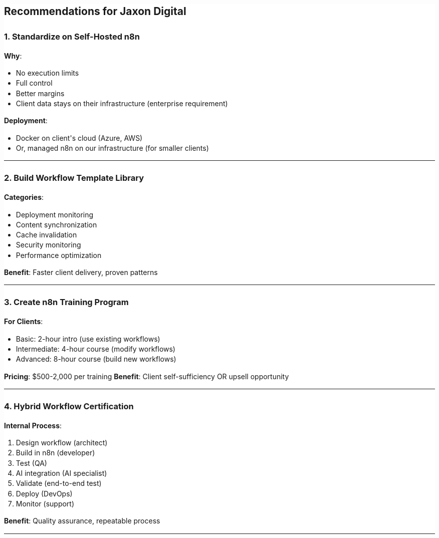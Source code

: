 
## Recommendations for Jaxon Digital

### 1. Standardize on Self-Hosted n8n
**Why**:
- No execution limits
- Full control
- Better margins
- Client data stays on their infrastructure (enterprise requirement)

**Deployment**:
- Docker on client's cloud (Azure, AWS)
- Or, managed n8n on our infrastructure (for smaller clients)

---

### 2. Build Workflow Template Library
**Categories**:
- Deployment monitoring
- Content synchronization
- Cache invalidation
- Security monitoring
- Performance optimization

**Benefit**: Faster client delivery, proven patterns

---

### 3. Create n8n Training Program
**For Clients**:
- Basic: 2-hour intro (use existing workflows)
- Intermediate: 4-hour course (modify workflows)
- Advanced: 8-hour course (build new workflows)

**Pricing**: $500-2,000 per training
**Benefit**: Client self-sufficiency OR upsell opportunity

---

### 4. Hybrid Workflow Certification
**Internal Process**:
1. Design workflow (architect)
2. Build in n8n (developer)
3. Test (QA)
4. AI integration (AI specialist)
5. Validate (end-to-end test)
6. Deploy (DevOps)
7. Monitor (support)

**Benefit**: Quality assurance, repeatable process

---
